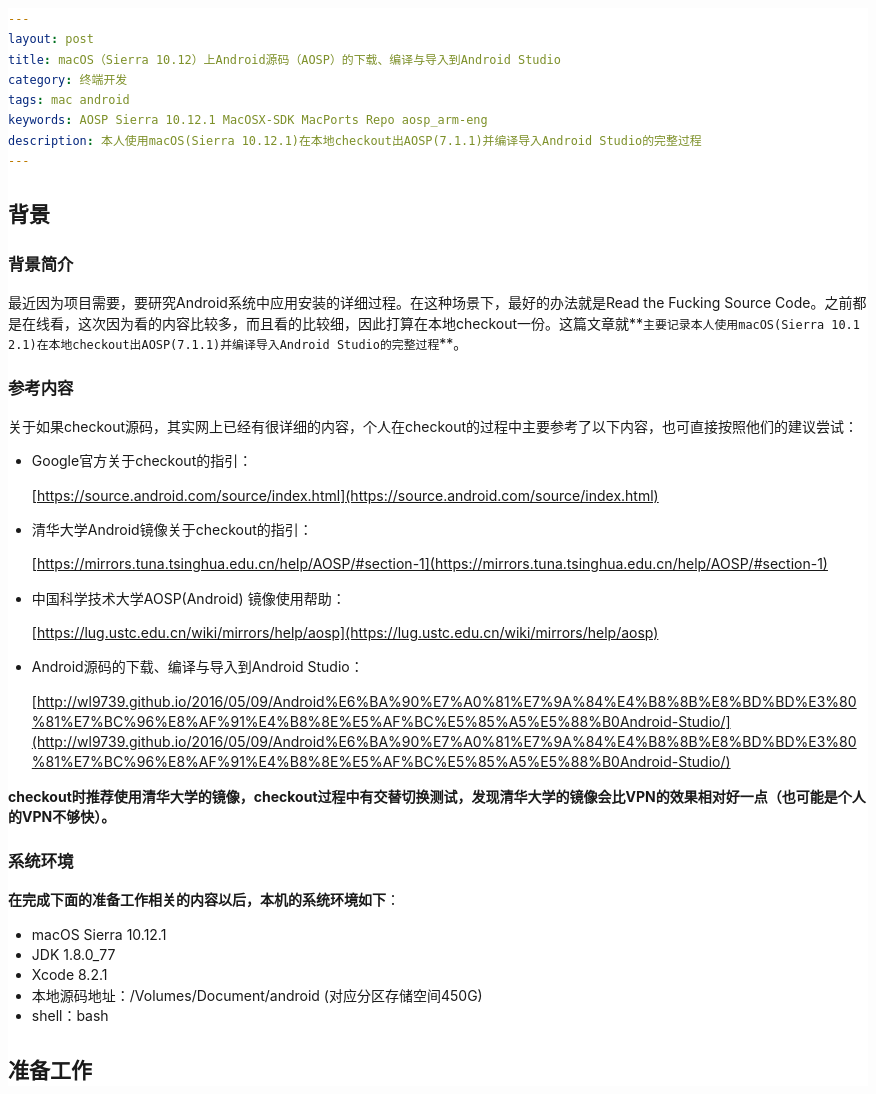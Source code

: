 ```yaml
---
layout: post
title: macOS（Sierra 10.12）上Android源码（AOSP）的下载、编译与导入到Android Studio
category: 终端开发
tags: mac android 
keywords: AOSP Sierra 10.12.1 MacOSX-SDK MacPorts Repo aosp_arm-eng 
description: 本人使用macOS(Sierra 10.12.1)在本地checkout出AOSP(7.1.1)并编译导入Android Studio的完整过程
---
```


## 背景

### 背景简介

最近因为项目需要，要研究Android系统中应用安装的详细过程。在这种场景下，最好的办法就是Read the Fucking Source Code。之前都是在线看，这次因为看的内容比较多，而且看的比较细，因此打算在本地checkout一份。这篇文章就**`主要记录本人使用macOS(Sierra 10.12.1)在本地checkout出AOSP(7.1.1)并编译导入Android Studio的完整过程`**。

### 参考内容

关于如果checkout源码，其实网上已经有很详细的内容，个人在checkout的过程中主要参考了以下内容，也可直接按照他们的建议尝试：

- Google官方关于checkout的指引：

	[https://source.android.com/source/index.html](https://source.android.com/source/index.html)

- 清华大学Android镜像关于checkout的指引：

	[https://mirrors.tuna.tsinghua.edu.cn/help/AOSP/#section-1](https://mirrors.tuna.tsinghua.edu.cn/help/AOSP/#section-1)

- 中国科学技术大学AOSP(Android) 镜像使用帮助：

	[https://lug.ustc.edu.cn/wiki/mirrors/help/aosp](https://lug.ustc.edu.cn/wiki/mirrors/help/aosp)

- Android源码的下载、编译与导入到Android Studio：

	[http://wl9739.github.io/2016/05/09/Android%E6%BA%90%E7%A0%81%E7%9A%84%E4%B8%8B%E8%BD%BD%E3%80%81%E7%BC%96%E8%AF%91%E4%B8%8E%E5%AF%BC%E5%85%A5%E5%88%B0Android-Studio/](http://wl9739.github.io/2016/05/09/Android%E6%BA%90%E7%A0%81%E7%9A%84%E4%B8%8B%E8%BD%BD%E3%80%81%E7%BC%96%E8%AF%91%E4%B8%8E%E5%AF%BC%E5%85%A5%E5%88%B0Android-Studio/)

**checkout时推荐使用清华大学的镜像，checkout过程中有交替切换测试，发现清华大学的镜像会比VPN的效果相对好一点（也可能是个人的VPN不够快）。**

### 系统环境

**在完成下面的准备工作相关的内容以后，本机的系统环境如下**：

- macOS Sierra 10.12.1
- JDK 1.8.0_77
- Xcode 8.2.1
- 本地源码地址：/Volumes/Document/android (对应分区存储空间450G)
- shell：bash

## 准备工作
